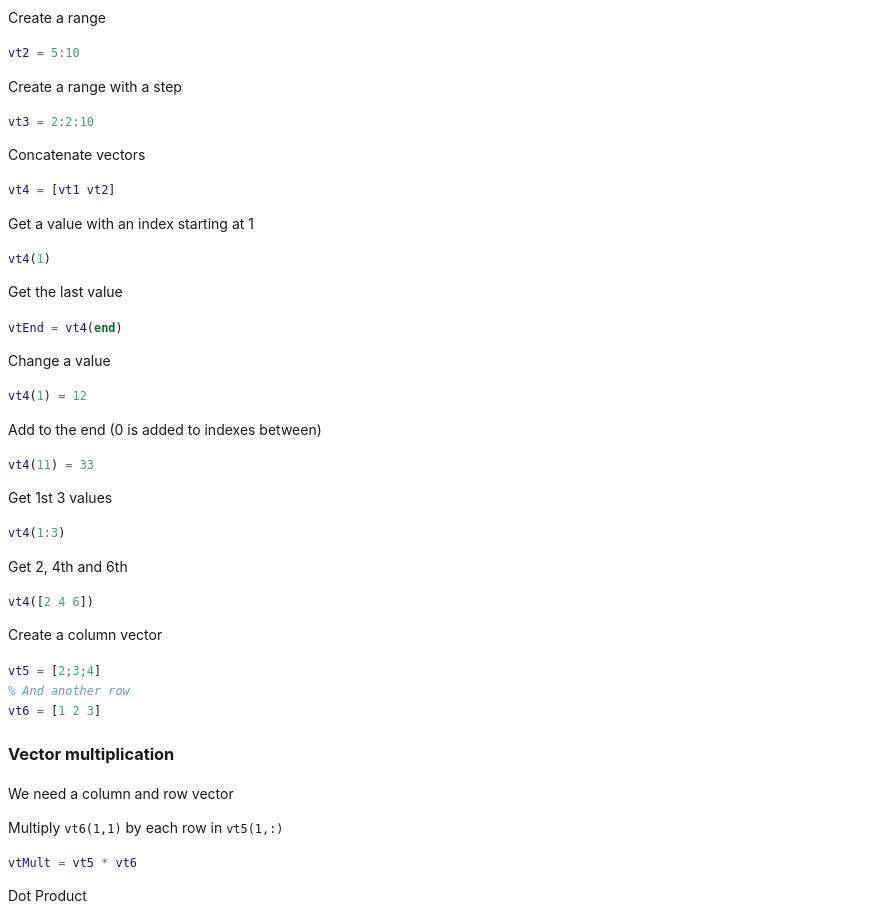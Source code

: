 Create a range
```matlab
vt2 = 5:10
```

Create a range with a step
```matlab
vt3 = 2:2:10
```

Concatenate vectors
```matlab
vt4 = [vt1 vt2]
```

Get a value with an index starting at 1
```matlab 
vt4(1)
```

Get the last value
```matlab 
vtEnd = vt4(end)
```

Change a value
```matlab 
vt4(1) = 12
```

Add to the end (0 is added to indexes between)
```matlab 
vt4(11) = 33
```

Get 1st 3 values
```matlab 
vt4(1:3)
```

Get 2, 4th and 6th
```matlab 
vt4([2 4 6])
```

Create a column vector
```matlab 
vt5 = [2;3;4]
% And another row
vt6 = [1 2 3]
```

### Vector multiplication
 
We need a column and row vector
 
Multiply ```vt6(1,1)``` by each row in ```vt5(1,:)```
```matlab
vtMult = vt5 * vt6
```
Dot Product
 